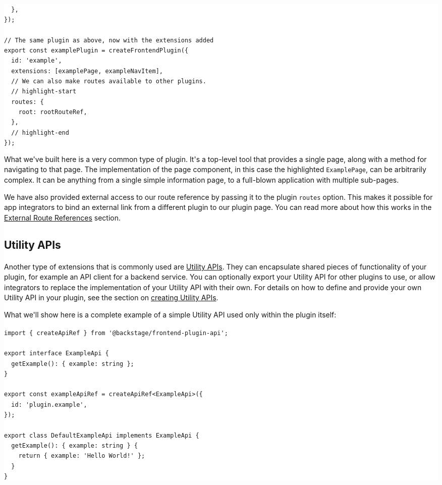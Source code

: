 ```tsx title="in src/plugin.ts"
  },
});

// The same plugin as above, now with the extensions added
export const examplePlugin = createFrontendPlugin({
  id: 'example',
  extensions: [examplePage, exampleNavItem],
  // We can also make routes available to other plugins.
  // highlight-start
  routes: {
    root: rootRouteRef,
  },
  // highlight-end
});
```

What we've built here is a very common type of plugin. It's a top-level tool that provides a single page, along with a method for navigating to that page. The implementation of the page component, in this case the highlighted `ExamplePage`, can be arbitrarily complex. It can be anything from a single simple information page, to a full-blown application with multiple sub-pages.

We have also provided external access to our route reference by passing it to the plugin `routes` option. This makes it possible for app integrators to bind an external link from a different plugin to our plugin page. You can read more about how this works in the [External Route References](../architecture/36-routes.md#external-route-references) section.

## Utility APIs

Another type of extensions that is commonly used are [Utility APIs](../utility-apis/01-index.md). They can encapsulate shared pieces of functionality of your plugin, for example an API client for a backend service. You can optionally export your Utility API for other plugins to use, or allow integrators to replace the implementation of your Utility API with their own. For details on how to define and provide your own Utility API in your plugin, see the section on [creating Utility APIs](../utility-apis/02-creating.md).

What we'll show here is a complete example of a simple Utility API used only within the plugin itself:

```tsx title="src/api.ts - Defining an interface, API reference, and default implementation"
import { createApiRef } from '@backstage/frontend-plugin-api';

export interface ExampleApi {
  getExample(): { example: string };
}

export const exampleApiRef = createApiRef<ExampleApi>({
  id: 'plugin.example',
});

export class DefaultExampleApi implements ExampleApi {
  getExample(): { example: string } {
    return { example: 'Hello World!' };
  }
}
```
